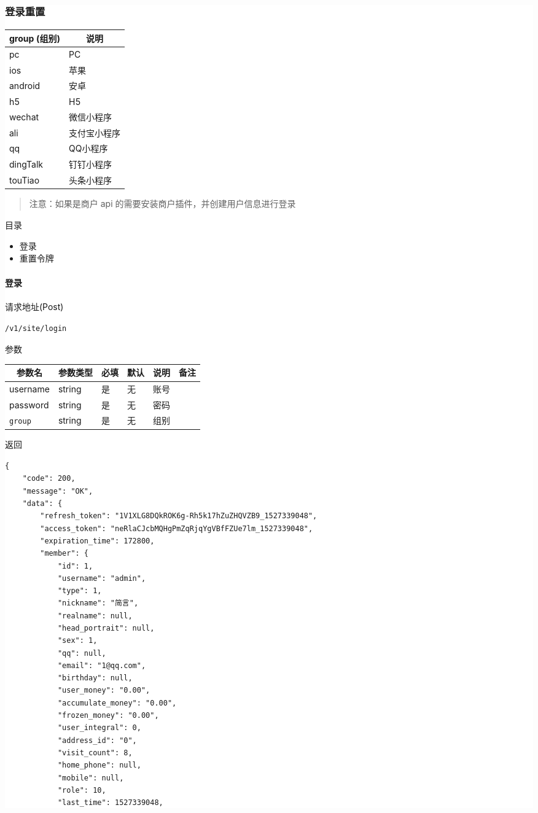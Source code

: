 ### 登录重置

group (组别) | 说明
---|---
pc | PC
ios | 苹果
android | 安卓
h5 | H5
wechat | 微信小程序
ali | 支付宝小程序
qq | QQ小程序
dingTalk | 钉钉小程序
touTiao | 头条小程序

> 注意：如果是商户 api 的需要安装商户插件，并创建用户信息进行登录

目录

- 登录
- 重置令牌

#### 登录

请求地址(Post)

```
/v1/site/login
```

参数

参数名 | 参数类型 | 必填 | 默认 | 说明 | 备注
---|---|---|---|---|---
username | string| 是 | 无 | 账号 |
password | string| 是 | 无 | 密码 | 
`group` | string| 是 | 无 | 组别 | 

返回

```
{
    "code": 200,
    "message": "OK",
    "data": {
        "refresh_token": "1V1XLG8DQkROK6g-Rh5k17hZuZHQVZB9_1527339048",
        "access_token": "neRlaCJcbMQHgPmZqRjqYgVBfFZUe7lm_1527339048",
        "expiration_time": 172800,
        "member": {
            "id": 1,
            "username": "admin",
            "type": 1,
            "nickname": "简言",
            "realname": null,
            "head_portrait": null,
            "sex": 1,
            "qq": null,
            "email": "1@qq.com",
            "birthday": null,
            "user_money": "0.00",
            "accumulate_money": "0.00",
            "frozen_money": "0.00",
            "user_integral": 0,
            "address_id": "0",
            "visit_count": 8,
            "home_phone": null,
            "mobile": null,
            "role": 10,
            "last_time": 1527339048,
```